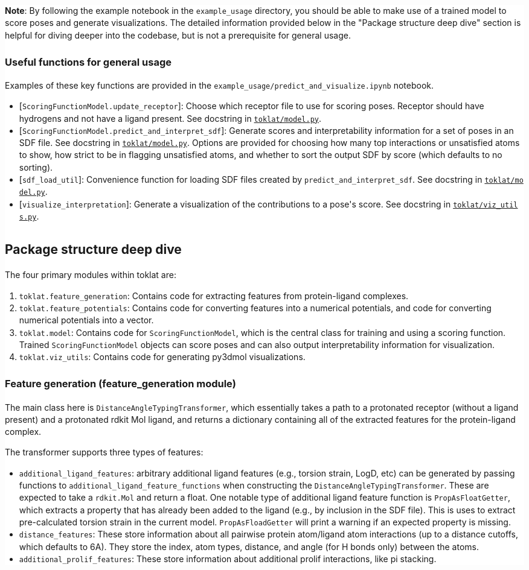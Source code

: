 **Note**: By following the example notebook in the `example_usage` directory, you should be
able to make use of a trained model to score poses and generate visualizations. The detailed information
provided below in the "Package structure deep dive" section is helpful for diving deeper into the codebase,
but is not a prerequisite for general usage.

### Useful functions for general usage

Examples of these key functions are provided in the `example_usage/predict_and_visualize.ipynb` notebook.

* [`ScoringFunctionModel.update_receptor`]: Choose which receptor file to use for scoring poses. Receptor should have hydrogens and not have a ligand present. See docstring in [`toklat/model.py`](toklat/model.py).
* [`ScoringFunctionModel.predict_and_interpret_sdf`]: Generate scores and interpretability information for a set of poses in an SDF file. See docstring in [`toklat/model.py`](toklat/model.py). Options are provided for choosing how many top interactions or unsatisfied atoms to show, how strict to be in flagging unsatisfied atoms, and whether to sort the output SDF by score (which defaults to no sorting).
* [`sdf_load_util`]: Convenience function for loading SDF files created by `predict_and_interpret_sdf`. See docstring in [`toklat/model.py`](toklat/model.py).
* [`visualize_interpretation`]: Generate a visualization of the contributions to a pose's score. See docstring in [`toklat/viz_utils.py`](toklat/viz_utils.py).

## Package structure deep dive

The four primary modules within toklat are:
1. `toklat.feature_generation`: Contains code for extracting features from protein-ligand
    complexes.
2. `toklat.feature_potentials`: Contains code for converting features into a numerical
    potentials, and code for converting numerical potentials into a vector.
3. `toklat.model`: Contains code for `ScoringFunctionModel`, which is the central class for training
    and using a scoring function. Trained `ScoringFunctionModel` objects can score poses and can also
    output interpretability information for visualization.
4. `toklat.viz_utils`: Contains code for generating py3dmol visualizations.

### Feature generation (feature_generation module)

The main class here is `DistanceAngleTypingTransformer`, which essentially takes
a path to a protonated receptor (without a ligand present) and a protonated rdkit Mol ligand, and returns a dictionary containing all
of the extracted features for the protein-ligand complex.

The transformer supports three types of features:
* `additional_ligand_features`: arbitrary additional ligand features (e.g., torsion strain, LogD, etc)
  can be generated by passing functions to `additional_ligand_feature_functions` when
  constructing the `DistanceAngleTypingTransformer`. These are expected to take
  a `rdkit.Mol` and return a float. One notable type of additional ligand feature function is `PropAsFloatGetter`, which
  extracts a property that has already been added to the ligand (e.g., by inclusion in the SDF file). This is uses to extract
  pre-calculated torsion strain in the current model. `PropAsFloadGetter` will print a warning if an expected property is missing.
* `distance_features`: These store information about all pairwise protein atom/ligand atom interactions (up to a distance cutoffs, which defaults to 6A). They store the index, atom types, distance, and angle (for H bonds only) between the atoms.
* `additional_prolif_features`: These store information about additional prolif interactions, like pi stacking.
